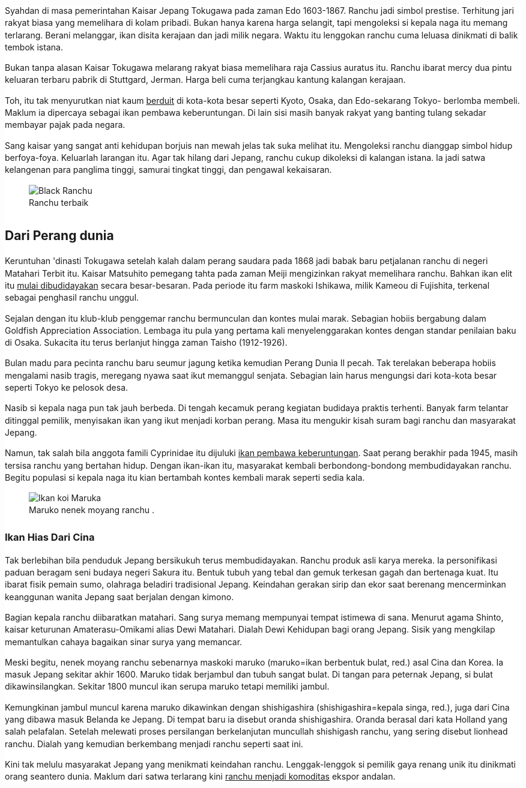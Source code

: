 <p>Syahdan di masa pemerintahan Kaisar Jepang Tokugawa pada zaman Edo 1603-1867. Ranchu jadi simbol prestise. Terhitung jari rakyat biasa yang memelihara di kolam pribadi. Bukan hanya karena harga selangit, tapi mengoleksi si kepala naga itu memang terlarang. Berani melanggar, ikan disita kerajaan dan jadi milik negara. Waktu itu lenggokan ranchu cuma leluasa dinikmati di balik tembok istana.</p> <p>Bukan tanpa alasan Kaisar Tokugawa melarang rakyat biasa memelihara raja Cassius auratus itu. Ranchu ibarat mercy dua pintu keluaran terbaru pabrik di Stuttgard, Jerman. Harga beli cuma terjangkau kantung kalangan kerajaan.</p> <p>Toh, itu tak menyurutkan niat kaum <a href="https://www.budidayatani.com/2020/09/halfmoon-gold-us350ekor.html">berduit</a> di kota-kota besar seperti Kyoto, Osaka, dan Edo-sekarang Tokyo- berlomba membeli. Maklum ia dipercaya sebagai ikan pembawa keberuntungan. Di lain sisi masih banyak rakyat yang banting tulang sekadar membayar pajak pada negara.</p> <p>Sang kaisar yang sangat anti kehidupan borjuis nan mewah jelas tak suka melihat itu. Mengoleksi ranchu dianggap simbol hidup berfoya-foya. Keluarlah larangan itu. Agar tak hilang dari Jepang, ranchu cukup dikoleksi di kalangan istana. Ia jadi satwa kelangenan para panglima tinggi, samurai tingkat tinggi, dan pengawal kekaisaran.</p> <figure>  <img src="https://blogger.googleusercontent.com/img/b/R29vZ2xl/AVvXsEggFJbH6nWU0FknV7KPoaoRmD46IgP2kDJ4UpSm6gXgUsI5mwlB_lUKu_R4zVg8MBCPvizjeS5E-8b-UF7OmiD0GMvHN8znbe15roPsa102JeGDE65npMZvHCu1rZYuZ4aKk3k6kaKpWb7w/s0/Black_Ranchu.jpg" alt="Black Ranchu" style="width:100%" />  <figcaption>Ranchu terbaik </figcaption></figure>   <h2>Dari Perang dunia</h2> <p>Keruntuhan 'dinasti Tokugawa setelah kalah dalam perang saudara pada 1868 jadi babak baru petjalanan ranchu di negeri Matahari Terbit itu. Kaisar Matsuhito pemegang tahta pada zaman Meiji mengizinkan rakyat memelihara ranchu. Bahkan ikan elit itu <a href="https://www.budidayatani.com/2020/06/budidaya-ikan-diskus.html">mulai dibudidayakan</a> secara besar-besaran. Pada periode itu farm maskoki Ishikawa, milik Kameou di Fujishita, terkenal sebagai penghasil ranchu unggul.</p> <p>Sejalan dengan itu klub-klub penggemar ranchu bermunculan dan kontes mulai marak. Sebagian hobiis bergabung dalam Goldfish Appreciation Association. Lembaga itu pula yang pertama kali menyelenggarakan kontes dengan standar penilaian baku di Osaka. Sukacita itu terus berlanjut hingga zaman Taisho (1912-1926).</p> <p>Bulan madu para pecinta ranchu baru seumur jagung ketika kemudian Perang Dunia II pecah. Tak terelakan beberapa hobiis mengalami nasib tragis, meregang nyawa saat ikut memanggul senjata. Sebagian lain harus mengungsi dari kota-kota besar seperti Tokyo ke pelosok desa.</p> <p>Nasib si kepala naga pun tak jauh berbeda. Di tengah kecamuk perang kegiatan budidaya praktis terhenti. Banyak farm telantar ditinggal pemilik, menyisakan ikan yang ikut menjadi korban perang. Masa itu mengukir kisah suram bagi ranchu dan masyarakat Jepang.</p> <p>Namun, tak salah bila anggota famili Cyprinidae itu dijuluki <a href="https://www.budidayatani.com/2019/07/ikan-koi-kualitas-super-dari-maruyama.html">ikan pembawa keberuntungan</a>. Saat perang berakhir pada 1945, masih tersisa ranchu yang bertahan hidup. Dengan ikan-ikan itu, masyarakat kembali	berbondong-bondong membudidayakan ranchu. Begitu populasi si kepala naga itu kian bertambah kontes kembali marak seperti sedia kala.</p> <figure>  <img src="https://blogger.googleusercontent.com/img/b/R29vZ2xl/AVvXsEg999Supudun9WdxpsGdN0UhfAWs5FQE-qzwbbyLDo64v__eObACpB8lyysdhXT58Gngfyzwv8gbuU10U5x0_KO09LuyPQ-pGz95eHALNxp5J8KMfJC6YvsBaFCoTNmcNRGhOHCEbZvotHN/h120/maruka.jpg" alt="Ikan koi Maruka" style="width:100%" />  <figcaption>Maruko nenek moyang ranchu .</figcaption></figure>  <h3>Ikan Hias Dari Cina</h3><p>Tak berlebihan bila penduduk Jepang bersikukuh terus membudidayakan. Ranchu produk asli karya mereka. Ia personifikasi paduan beragam seni budaya negeri Sakura itu. Bentuk tubuh yang tebal dan gemuk terkesan gagah dan bertenaga kuat. Itu ibarat fisik pemain sumo, olahraga beladiri tradisional Jepang. Keindahan gerakan sirip dan ekor saat berenang mencerminkan keanggunan wanita Jepang saat berjalan dengan kimono.</p> <p>Bagian kepala ranchu diibaratkan matahari. Sang surya memang mempunyai tempat istimewa di sana. Menurut agama Shinto, kaisar keturunan Amaterasu-Omikami alias Dewi Matahari. Dialah Dewi Kehidupan bagi orang Jepang. Sisik yang mengkilap memantulkan cahaya bagaikan sinar surya yang memancar.</p> <p>Meski begitu, nenek moyang ranchu sebenarnya maskoki maruko (maruko=ikan berbentuk bulat, red.) asal Cina dan Korea. Ia masuk Jepang sekitar akhir 1600. Maruko tidak berjambul dan tubuh sangat bulat. Di tangan para peternak Jepang, si bulat dikawinsilangkan. Sekitar 1800 muncul ikan serupa maruko tetapi memiliki jambul.</p> <p>Kemungkinan jambul muncul karena maruko dikawinkan dengan shishigashira (shishigashira=kepala singa, red.), juga dari Cina yang dibawa masuk Belanda ke Jepang. Di tempat baru ia disebut oranda shishigashira. Oranda berasal dari kata Holland yang salah pelafalan. Setelah melewati proses persilangan berkelanjutan muncullah shishigash ranchu, yang sering disebut lionhead ranchu. Dialah yang kemudian berkembang menjadi ranchu seperti saat ini.</p> <p>Kini tak melulu masyarakat Jepang yang menikmati keindahan ranchu. Lenggak-lenggok si pemilik gaya renang unik itu dinikmati orang seantero dunia. Maklum dari satwa terlarang kini <a href="https://www.budidayatani.com/2020/10/setengah-pekan-di-sarang-ranchu.html">ranchu menjadi komoditas</a> ekspor andalan.</p>
